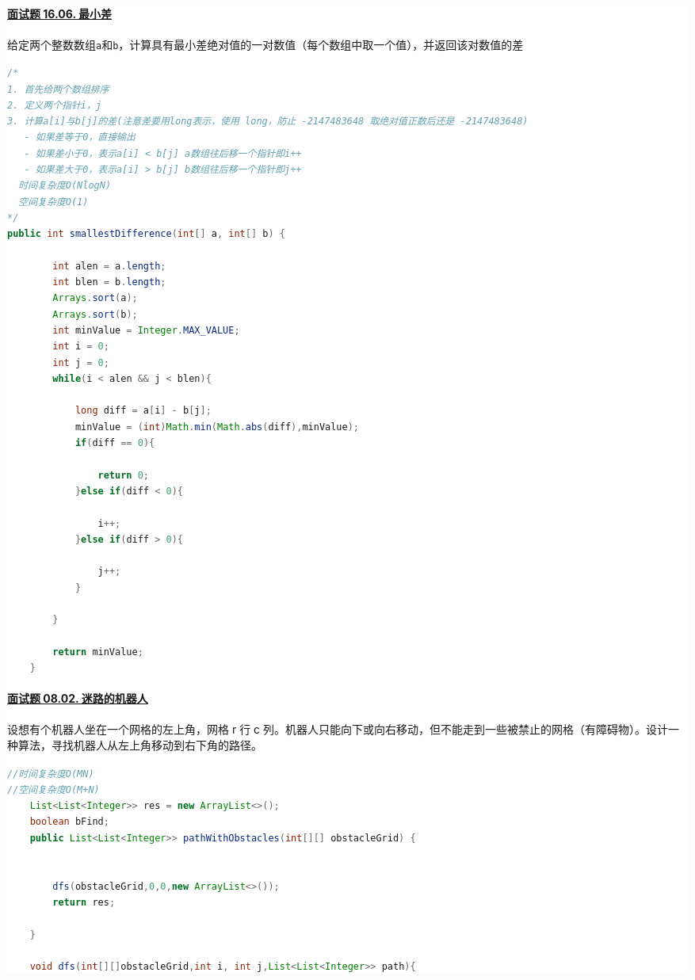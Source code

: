 #### [面试题 16.06. 最小差](https://leetcode-cn.com/problems/smallest-difference-lcci/)

给定两个整数数组`a`和`b`，计算具有最小差绝对值的一对数值（每个数组中取一个值），并返回该对数值的差

```java
/*
1. 首先给两个数组排序
2. 定义两个指针i，j
3. 计算a[i]与b[j]的差(注意差要用long表示，使用 long，防止 -2147483648 取绝对值正数后还是 -2147483648)
   - 如果差等于0，直接输出
   - 如果差小于0，表示a[i] < b[j] a数组往后移一个指针即i++
   - 如果差大于0，表示a[i] > b[j] b数组往后移一个指针即j++
  时间复杂度O(NlogN)
  空间复杂度O(1)
*/
public int smallestDifference(int[] a, int[] b) {

        int alen = a.length;
        int blen = b.length;
        Arrays.sort(a);
        Arrays.sort(b);
        int minValue = Integer.MAX_VALUE;
        int i = 0;
        int j = 0;
        while(i < alen && j < blen){
            
            long diff = a[i] - b[j];
            minValue = (int)Math.min(Math.abs(diff),minValue);
            if(diff == 0){

                return 0;
            }else if(diff < 0){

                i++;
            }else if(diff > 0){

                j++;
            }
            
        }

        return minValue;
    }
```

#### [面试题 08.02. 迷路的机器人](https://leetcode-cn.com/problems/robot-in-a-grid-lcci/)

设想有个机器人坐在一个网格的左上角，网格 r 行 c 列。机器人只能向下或向右移动，但不能走到一些被禁止的网格（有障碍物）。设计一种算法，寻找机器人从左上角移动到右下角的路径。

```java
//时间复杂度O(MN)
//空间复杂度O(M+N)
	List<List<Integer>> res = new ArrayList<>();
    boolean bFind;
    public List<List<Integer>> pathWithObstacles(int[][] obstacleGrid) {

        
        dfs(obstacleGrid,0,0,new ArrayList<>());
        return res;

    }

    void dfs(int[][]obstacleGrid,int i, int j,List<List<Integer>> path){

```